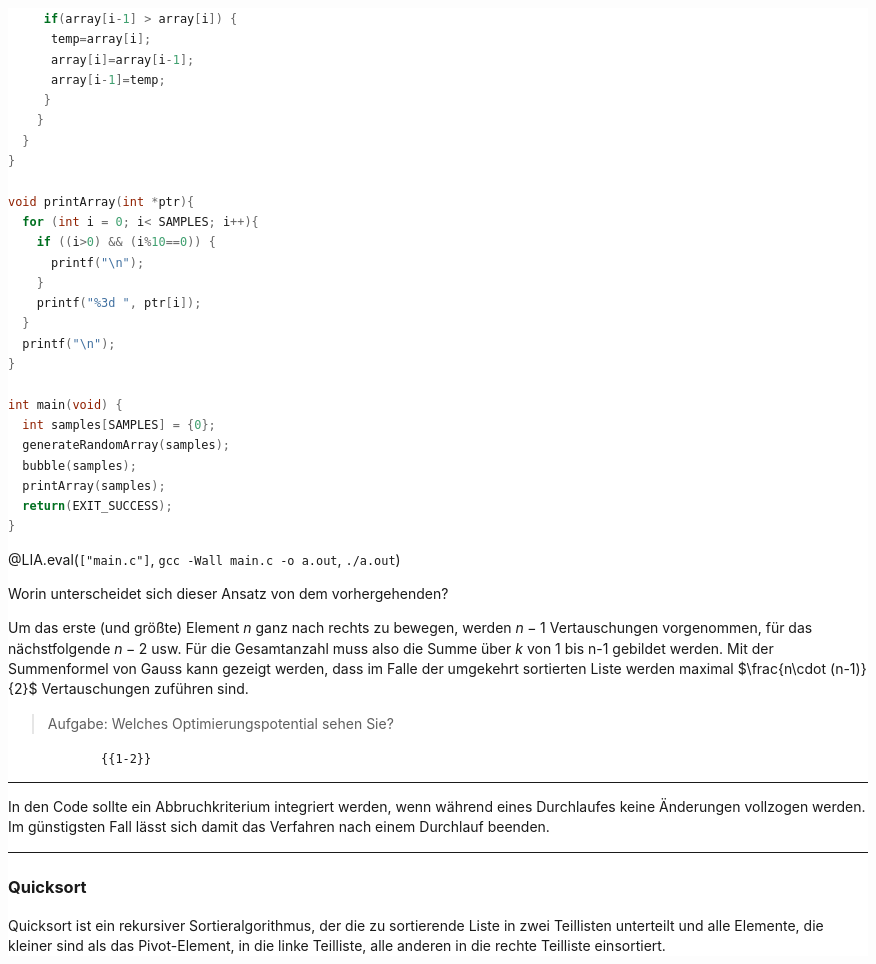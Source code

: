 ```cpp  BubbleSort.c
     if(array[i-1] > array[i]) {
      temp=array[i];
      array[i]=array[i-1];
      array[i-1]=temp;
     }
    }
  }
}

void printArray(int *ptr){
  for (int i = 0; i< SAMPLES; i++){
    if ((i>0) && (i%10==0)) {
      printf("\n");
    }
    printf("%3d ", ptr[i]);
  }
  printf("\n");
}

int main(void) {
  int samples[SAMPLES] = {0};
  generateRandomArray(samples);
  bubble(samples);
  printArray(samples);
  return(EXIT_SUCCESS);
}
```
@LIA.eval(`["main.c"]`, `gcc -Wall main.c -o a.out`, `./a.out`)

Worin unterscheidet sich dieser Ansatz von dem vorhergehenden?

Um das erste (und größte) Element $n$ ganz nach rechts zu bewegen, werden $n − 1$
Vertauschungen vorgenommen, für das nächstfolgende $n-2$ usw. Für die Gesamtanzahl
muss also die Summe über $k$ von 1 bis n-1 gebildet werden. Mit der Summenformel
von Gauss kann gezeigt werden, dass im Falle der umgekehrt sortierten Liste werden maximal $\frac{n\cdot (n-1)}{2}$ Vertauschungen zuführen sind.

> Aufgabe: Welches Optimierungspotential sehen Sie?


                 {{1-2}}
********************************************************************************

In den Code sollte ein Abbruchkriterium integriert werden, wenn während eines
Durchlaufes keine Änderungen vollzogen werden. Im günstigsten Fall lässt sich
damit das Verfahren nach einem Durchlauf beenden.

********************************************************************************


### Quicksort

Quicksort ist ein rekursiver Sortieralgorithmus, der die zu sortierende Liste in zwei Teillisten unterteilt und alle Elemente, die kleiner sind als das Pivot-Element, in die linke Teilliste, alle anderen in die rechte Teilliste einsortiert.


[^Kubala]: Anton Kubala, https://wiki.zum.de/wiki/Hauptseite
[^Stummvoll]: Stummvoll, https://de.wikipedia.org/wiki/Bubblesort#/media/File:Bubblesort_Animation.gif